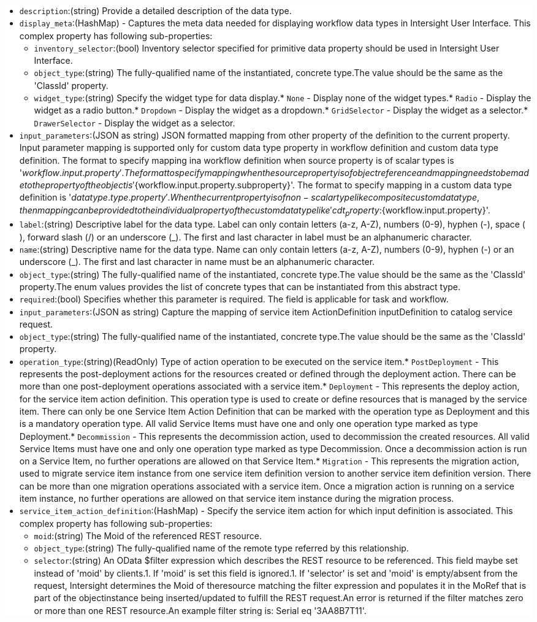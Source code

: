   + `description`:(string) Provide a detailed description of the data type. 
  + `display_meta`:(HashMap) - Captures the meta data needed for displaying workflow data types in Intersight User Interface. 
This complex property has following sub-properties:
    + `inventory_selector`:(bool) Inventory selector specified for primitive data property should be used in Intersight User Interface. 
    + `object_type`:(string) The fully-qualified name of the instantiated, concrete type.The value should be the same as the 'ClassId' property. 
    + `widget_type`:(string) Specify the widget type for data display.* `None` - Display none of the widget types.* `Radio` - Display the widget as a radio button.* `Dropdown` - Display the widget as a dropdown.* `GridSelector` - Display the widget as a selector.* `DrawerSelector` - Display the widget as a selector. 
  + `input_parameters`:(JSON as string) JSON formatted mapping from other property of the definition to the current property. Input parameter mapping is supported only for custom data type property in workflow definition and custom data type definition. The format to specify mapping ina workflow definition when source property is of scalar types is '${workflow.input.property}'. The format to specify mapping when the source property is of object reference and mapping needs to be made to the property of the object is '${workflow.input.property.subproperty}'. The format to specify mapping in a custom data type definition is '${datatype.type.property}'. When the current property is of non-scalar type like composite custom data type, then mapping can be provided to the individual property of the custom data type like 'cdt_property:${workflow.input.property}'. 
  + `label`:(string) Descriptive label for the data type. Label can only contain letters (a-z, A-Z), numbers (0-9), hyphen (-), space ( ), forward slash (/) or an underscore (_). The first and last character in label must be an alphanumeric character. 
  + `name`:(string) Descriptive name for the data type. Name can only contain letters (a-z, A-Z), numbers (0-9), hyphen (-) or an underscore (_). The first and last character in name must be an alphanumeric character. 
  + `object_type`:(string) The fully-qualified name of the instantiated, concrete type.The value should be the same as the 'ClassId' property.The enum values provides the list of concrete types that can be instantiated from this abstract type. 
  + `required`:(bool) Specifies whether this parameter is required. The field is applicable for task and workflow. 
  + `input_parameters`:(JSON as string) Capture the mapping of service item ActionDefinition inputDefinition to catalog service request. 
  + `object_type`:(string) The fully-qualified name of the instantiated, concrete type.The value should be the same as the 'ClassId' property. 
  + `operation_type`:(string)(ReadOnly) Type of action operation to be executed on the service item.* `PostDeployment` - This represents the post-deployment actions for the resources created or defined through the deployment action. There can be more than one post-deployment operations associated with a service item.* `Deployment` - This represents the deploy action, for the service item action definition. This operation type is used to create or define resources that is managed by the service item. There can only be one Service Item Action Definition that can be marked with the operation type as Deployment and this is a mandatory operation type. All valid Service Items must have one and only one operation type marked as type Deployment.* `Decommission` - This represents the decommission action, used to decommission the created resources. All valid Service Items must have one and only one operation type marked as type Decommission. Once a decommission action is run on a Service Item, no further operations are allowed on that Service Item.* `Migration` - This represents the migration action, used to migrate service item instance from one service item definition version to another service item definition version. There can be more than one migration operations associated with a service item. Once a migration action is running on a service item instance, no further operations are allowed on that service item instance during the migration process. 
  + `service_item_action_definition`:(HashMap) - Specify the service item action for which input definition is associated. 
This complex property has following sub-properties:
    + `moid`:(string) The Moid of the referenced REST resource. 
    + `object_type`:(string) The fully-qualified name of the remote type referred by this relationship. 
    + `selector`:(string) An OData $filter expression which describes the REST resource to be referenced. This field maybe set instead of 'moid' by clients.1. If 'moid' is set this field is ignored.1. If 'selector' is set and 'moid' is empty/absent from the request, Intersight determines the Moid of theresource matching the filter expression and populates it in the MoRef that is part of the objectinstance being inserted/updated to fulfill the REST request.An error is returned if the filter matches zero or more than one REST resource.An example filter string is: Serial eq '3AA8B7T11'. 